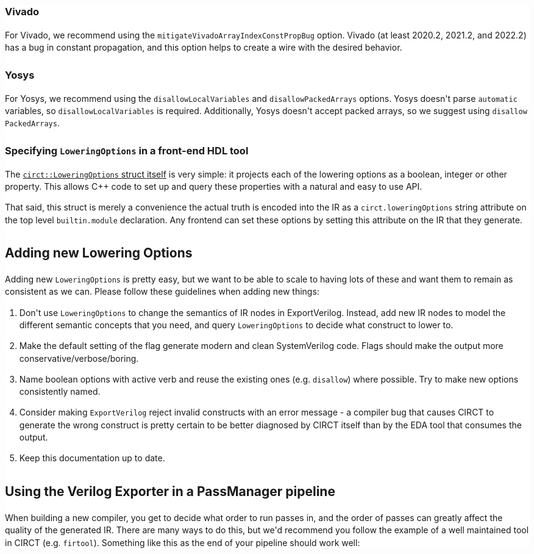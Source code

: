### Vivado
For Vivado, we recommend using the `mitigateVivadoArrayIndexConstPropBug` option.
Vivado (at least 2020.2, 2021.2, and 2022.2) has a bug in constant propagation,
and this option helps to create a wire with the desired behavior.

### Yosys
For Yosys, we recommend using the `disallowLocalVariables` and `disallowPackedArrays`
options. Yosys doesn't parse `automatic` variables, so `disallowLocalVariables` is
required. Additionally, Yosys doesn't accept packed arrays, so we suggest using
`disallowPackedArrays`.


### Specifying `LoweringOptions` in a front-end HDL tool

The [`circt::LoweringOptions` struct itself](https://github.com/llvm/circt/blob/main/include/circt/Support/LoweringOptions.h)
is very simple: it projects each of the lowering options as a boolean, integer
or other property.  This allows C++ code to set up and query these properties
with a natural and easy to use API.

That said, this struct is merely a convenience  the actual truth is encoded into
the IR as a `circt.loweringOptions` string attribute on the top level
`builtin.module` declaration.  Any frontend can set these options by setting
this attribute on the IR that they generate.

## Adding new Lowering Options

Adding new `LoweringOptions` is pretty easy, but we want to be able to scale to
having lots of these and want them to remain as consistent as we can.  Please
follow these guidelines when adding new things:

1) Don't use `LoweringOptions` to change the semantics of IR nodes in
   ExportVerilog.  Instead, add new IR nodes to model the different semantic
   concepts that you need, and query `LoweringOptions` to decide what construct
   to lower to.

2) Make the default setting of the flag generate modern and clean SystemVerilog
   code.  Flags should make the output more conservative/verbose/boring.

3) Name boolean options with active verb and reuse the existing ones (e.g.
   `disallow`) where possible.  Try to make new options consistently named.

4) Consider making `ExportVerilog` reject invalid constructs with an error
   message - a compiler bug that causes CIRCT to generate the wrong construct
   is pretty certain to be better diagnosed by CIRCT itself than by the EDA tool
   that consumes the output.

5) Keep this documentation up to date.

## Using the Verilog Exporter in a PassManager pipeline

When building a new compiler, you get to decide what order to run passes in,
and the order of passes can greatly affect the quality of the generated IR.
There are many ways to do this, but we'd recommend you follow the example of a
well maintained tool in CIRCT (e.g. `firtool`).  Something like this as the end
of your pipeline should work well:
